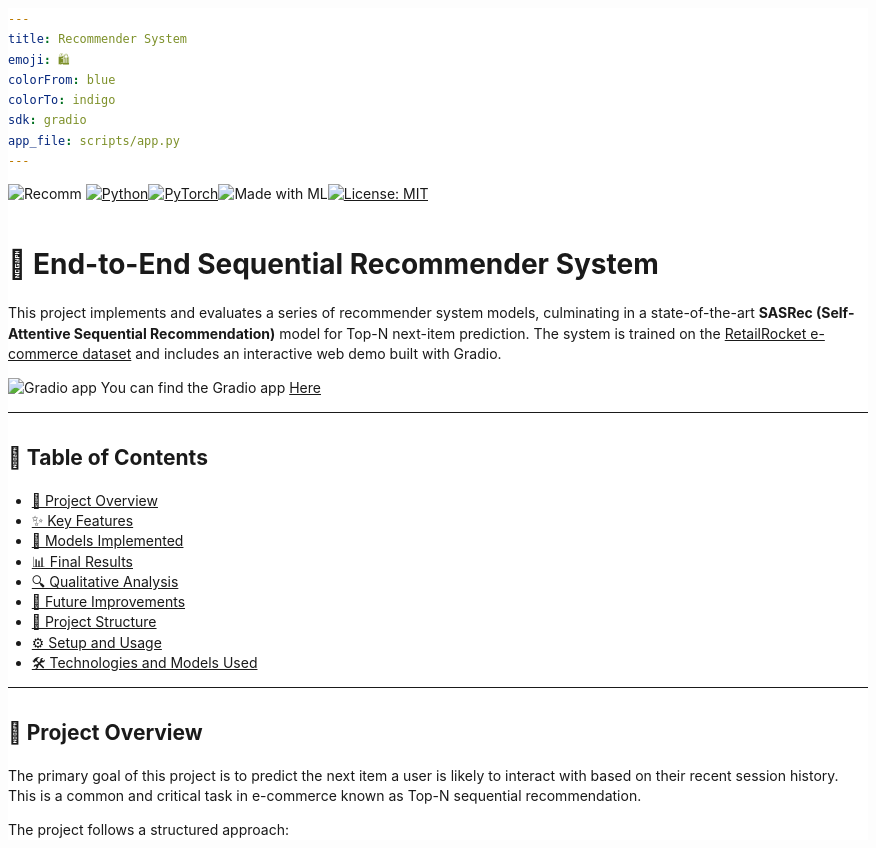 ```yaml
---
title: Recommender System
emoji: 🛍️
colorFrom: blue
colorTo: indigo
sdk: gradio
app_file: scripts/app.py
---
```

![Recomm](assets/banner.png)
[![Python](https://img.shields.io/badge/Python-3.10-blue?logo=python)](https://www.python.org/)[![PyTorch](https://img.shields.io/badge/PyTorch-2.7.1-EE4C2C?logo=pytorch)](https://pytorch.org/)![Made with ML](https://img.shields.io/badge/Made%20with-ML-blueviolet?logo=openai)[![License: MIT](https://img.shields.io/badge/License-MIT-yellow.svg)](LICENSE)

# 🚀 End-to-End Sequential Recommender System  

This project implements and evaluates a series of recommender system models, culminating in a state-of-the-art **SASRec (Self-Attentive Sequential Recommendation)** model for Top-N next-item prediction. The system is trained on the [RetailRocket e-commerce dataset](https://www.kaggle.com/datasets/retailrocket/ecommerce-dataset) and includes an interactive web demo built with Gradio.  

![Gradio app](assets/gradio.png)
You can find the Gradio app [Here](https://www.kaggle.com/datasets/kritanjalijain/amazon-reviews)

---

## 📑 Table of Contents  

- [📖 Project Overview](#-project-overview)  
- [✨ Key Features](#-key-features)  
- [🧩 Models Implemented](#-models-implemented)  
- [📊 Final Results](#-final-results)  
- [🔍 Qualitative Analysis](#-qualitative-analysis)  
- [🚧 Future Improvements](#-future-improvements)  
- [📂 Project Structure](#-project-structure)  
- [⚙️ Setup and Usage](#️-setup-and-usage)  
- [🛠️ Technologies and Models Used](#️-technologies-and-models-used)  

---

## 📖 Project Overview  

The primary goal of this project is to predict the next item a user is likely to interact with based on their recent session history. This is a common and critical task in e-commerce known as Top-N sequential recommendation.  

The project follows a structured approach:  
